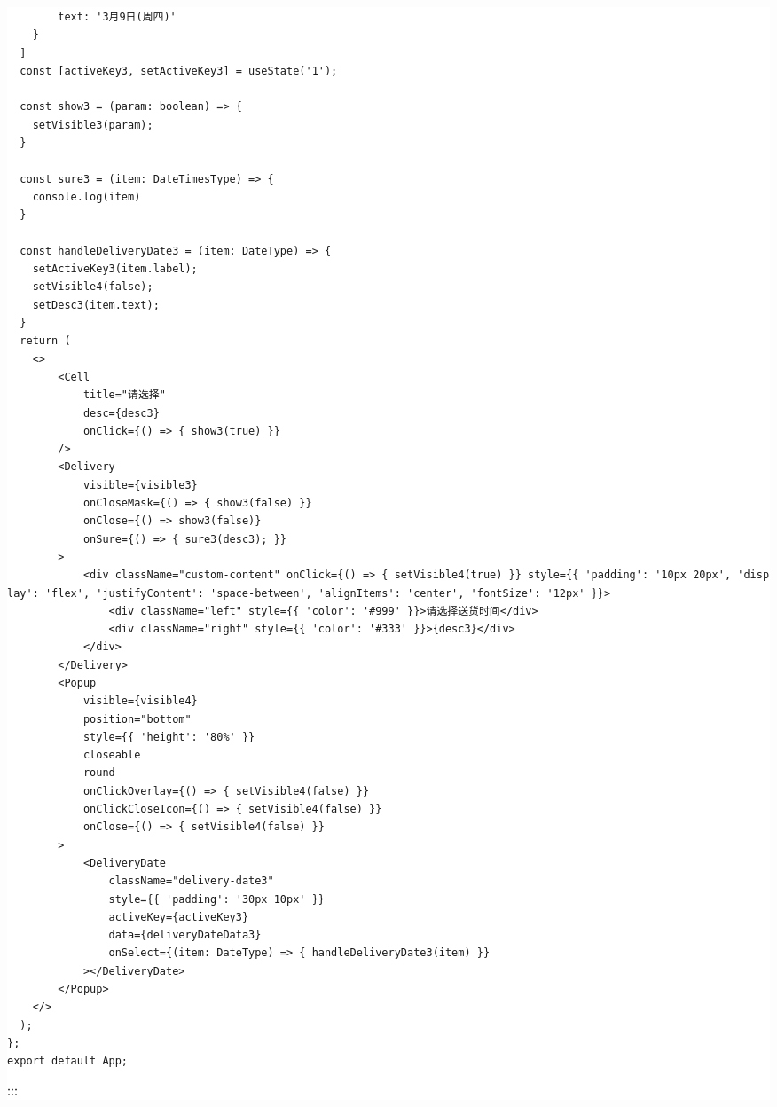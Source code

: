 ```tsx
        text: '3月9日(周四)'
    }
  ]
  const [activeKey3, setActiveKey3] = useState('1');

  const show3 = (param: boolean) => {
    setVisible3(param);
  }

  const sure3 = (item: DateTimesType) => {
    console.log(item)
  }

  const handleDeliveryDate3 = (item: DateType) => {
    setActiveKey3(item.label);
    setVisible4(false);
    setDesc3(item.text);
  }
  return (
    <>
        <Cell
            title="请选择"
            desc={desc3}
            onClick={() => { show3(true) }}
        />
        <Delivery
            visible={visible3}
            onCloseMask={() => { show3(false) }}
            onClose={() => show3(false)}
            onSure={() => { sure3(desc3); }}
        >
            <div className="custom-content" onClick={() => { setVisible4(true) }} style={{ 'padding': '10px 20px', 'display': 'flex', 'justifyContent': 'space-between', 'alignItems': 'center', 'fontSize': '12px' }}>
                <div className="left" style={{ 'color': '#999' }}>请选择送货时间</div>
                <div className="right" style={{ 'color': '#333' }}>{desc3}</div>
            </div>
        </Delivery>
        <Popup
            visible={visible4}
            position="bottom"
            style={{ 'height': '80%' }}
            closeable
            round
            onClickOverlay={() => { setVisible4(false) }}
            onClickCloseIcon={() => { setVisible4(false) }}
            onClose={() => { setVisible4(false) }}
        >
            <DeliveryDate
                className="delivery-date3"
                style={{ 'padding': '30px 10px' }}
                activeKey={activeKey3}
                data={deliveryDateData3}
                onSelect={(item: DateType) => { handleDeliveryDate3(item) }}
            ></DeliveryDate>
        </Popup>
    </>
  );
};
export default App;
```
:::
